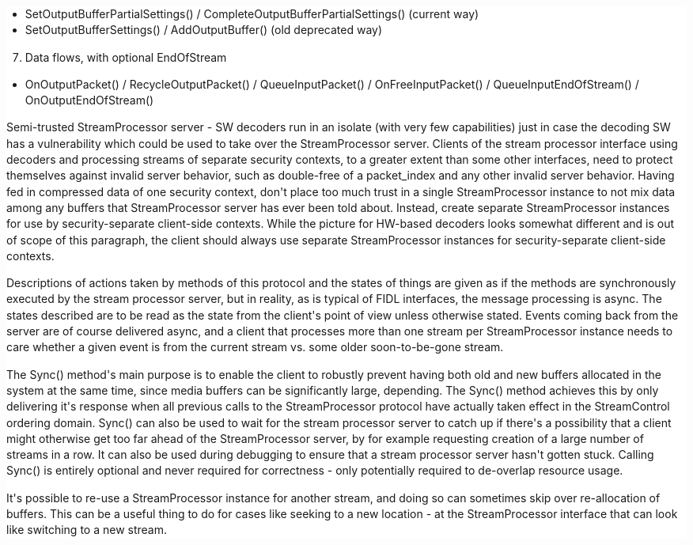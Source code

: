 <ul>
<li>SetOutputBufferPartialSettings() / CompleteOutputBufferPartialSettings()
(current way)</li>
<li>SetOutputBufferSettings() / AddOutputBuffer()
(old deprecated way)</li>
</ul>
<ol start="7">
<li>Data flows, with optional EndOfStream</li>
</ol>
<ul>
<li>OnOutputPacket() / RecycleOutputPacket() / QueueInputPacket() /
OnFreeInputPacket() / QueueInputEndOfStream() / OnOutputEndOfStream()</li>
</ul>
<p>Semi-trusted StreamProcessor server - SW decoders run in an isolate (with
very few capabilities) just in case the decoding SW has a vulnerability
which could be used to take over the StreamProcessor server.  Clients of the
stream processor interface using decoders and processing streams of separate
security contexts, to a greater extent than some other interfaces, need to
protect themselves against invalid server behavior, such as double-free of a
packet_index and any other invalid server behavior.  Having fed in
compressed data of one security context, don't place too much trust in a
single StreamProcessor instance to not mix data among any buffers that
StreamProcessor server has ever been told about.  Instead, create separate
StreamProcessor instances for use by security-separate client-side contexts.
While the picture for HW-based decoders looks somewhat different and is out
of scope of this paragraph, the client should always use separate
StreamProcessor instances for security-separate client-side contexts.</p>
<p>Descriptions of actions taken by methods of this protocol and the states of
things are given as if the methods are synchronously executed by the stream
processor server, but in reality, as is typical of FIDL interfaces, the
message processing is async.  The states described are to be read as the
state from the client's point of view unless otherwise stated.  Events
coming back from the server are of course delivered async, and a client that
processes more than one stream per StreamProcessor instance needs to care
whether a given event is from the current stream vs. some older
soon-to-be-gone stream.</p>
<p>The Sync() method's main purpose is to enable the client to robustly prevent
having both old and new buffers allocated in the system at the same time,
since media buffers can be significantly large, depending. The Sync() method
achieves this by only delivering it's response when all previous calls to
the StreamProcessor protocol have actually taken effect in the
StreamControl ordering domain. Sync() can also be used to wait for the
stream processor server to catch up if there's a possibility that a client
might otherwise get too far ahead of the StreamProcessor server, by for
example requesting creation of a large number of streams in a row.  It can
also be used during debugging to ensure that a stream processor server
hasn't gotten stuck.  Calling Sync() is entirely optional and never required
for correctness - only potentially required to de-overlap resource usage.</p>
<p>It's possible to re-use a StreamProcessor instance for another stream, and
doing so can sometimes skip over re-allocation of buffers. This can be a
useful thing to do for cases like seeking to a new location - at the
StreamProcessor interface that can look like switching to a new stream.</p>

